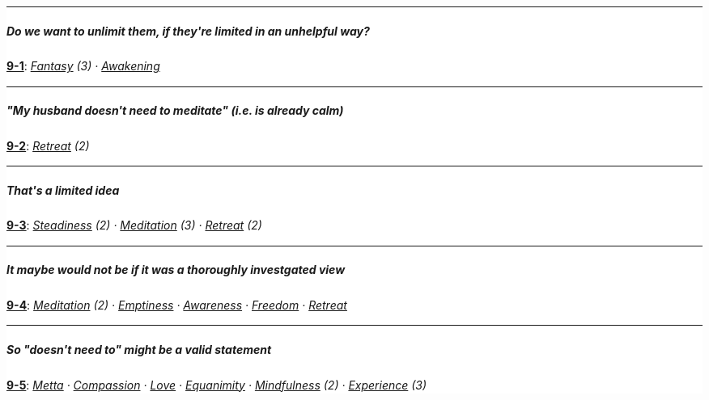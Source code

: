 
---
##### Do we want to unlimit them, if they're limited in an unhelpful way?
<span class="counts">**<a data-href="0301 Preliminaries Regarding Voice, Movement, and Gesture - Part 1#^9-1" href="0301+Preliminaries+Regarding+Voice%2C+Movement%2C+and+Gesture+-+Part+1#^9-1" class="internal-link" target="_blank" rel="noopener">9-1</a>**: _<a data-href="Fantasy" href="Fantasy" class="internal-link" target="_blank" rel="noopener">Fantasy</a> (3) · <a data-href="Awakening" href="Awakening" class="internal-link" target="_blank" rel="noopener">Awakening</a>_</span>

---
##### "My husband doesn't need to meditate" (i.e. is already calm)
<span class="counts">**<a data-href="0301 Preliminaries Regarding Voice, Movement, and Gesture - Part 1#^9-2" href="0301+Preliminaries+Regarding+Voice%2C+Movement%2C+and+Gesture+-+Part+1#^9-2" class="internal-link" target="_blank" rel="noopener">9-2</a>**: _<a data-href="Retreat" href="Retreat" class="internal-link" target="_blank" rel="noopener">Retreat</a> (2)_</span>

---
##### That's a limited idea
<span class="counts">**<a data-href="0301 Preliminaries Regarding Voice, Movement, and Gesture - Part 1#^9-3" href="0301+Preliminaries+Regarding+Voice%2C+Movement%2C+and+Gesture+-+Part+1#^9-3" class="internal-link" target="_blank" rel="noopener">9-3</a>**: _<a data-href="Steadiness" href="Steadiness" class="internal-link" target="_blank" rel="noopener">Steadiness</a> (2) · <a data-href="Meditation" href="Meditation" class="internal-link" target="_blank" rel="noopener">Meditation</a> (3) · <a data-href="Retreat" href="Retreat" class="internal-link" target="_blank" rel="noopener">Retreat</a> (2)_</span>

---
##### It maybe would not be if it was a thoroughly investgated view
<span class="counts">**<a data-href="0301 Preliminaries Regarding Voice, Movement, and Gesture - Part 1#^9-4" href="0301+Preliminaries+Regarding+Voice%2C+Movement%2C+and+Gesture+-+Part+1#^9-4" class="internal-link" target="_blank" rel="noopener">9-4</a>**: _<a data-href="Meditation" href="Meditation" class="internal-link" target="_blank" rel="noopener">Meditation</a> (2) · <a data-href="Emptiness" href="Emptiness" class="internal-link" target="_blank" rel="noopener">Emptiness</a> · <a data-href="Awareness" href="Awareness" class="internal-link" target="_blank" rel="noopener">Awareness</a> · <a data-href="Freedom" href="Freedom" class="internal-link" target="_blank" rel="noopener">Freedom</a> · <a data-href="Retreat" href="Retreat" class="internal-link" target="_blank" rel="noopener">Retreat</a>_</span>

---
##### So "doesn't need to" might be a valid statement
<span class="counts">**<a data-href="0301 Preliminaries Regarding Voice, Movement, and Gesture - Part 1#^9-5" href="0301+Preliminaries+Regarding+Voice%2C+Movement%2C+and+Gesture+-+Part+1#^9-5" class="internal-link" target="_blank" rel="noopener">9-5</a>**: _<a data-href="Metta" href="Metta" class="internal-link" target="_blank" rel="noopener">Metta</a> · <a data-href="Compassion" href="Compassion" class="internal-link" target="_blank" rel="noopener">Compassion</a> · <a data-href="Love" href="Love" class="internal-link" target="_blank" rel="noopener">Love</a> · <a data-href="Equanimity" href="Equanimity" class="internal-link" target="_blank" rel="noopener">Equanimity</a> · <a data-href="Mindfulness" href="Mindfulness" class="internal-link" target="_blank" rel="noopener">Mindfulness</a> (2) · <a data-href="Experience" href="Experience" class="internal-link" target="_blank" rel="noopener">Experience</a> (3)_</span>

